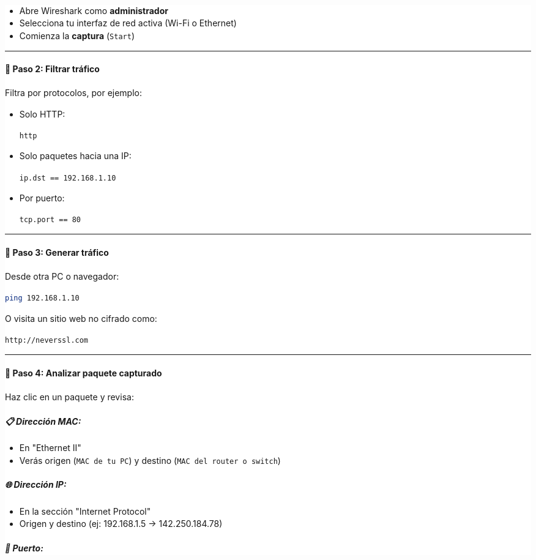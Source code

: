 - Abre Wireshark como **administrador**
- Selecciona tu interfaz de red activa (Wi-Fi o Ethernet)
- Comienza la **captura** (`Start`)

---

#### 🧩 Paso 2: Filtrar tráfico

Filtra por protocolos, por ejemplo:

- Solo HTTP:

  ```
  http
  ```

- Solo paquetes hacia una IP:

  ```
  ip.dst == 192.168.1.10
  ```

- Por puerto:

  ```
  tcp.port == 80
  ```

---

#### 🧩 Paso 3: Generar tráfico

Desde otra PC o navegador:

```bash
ping 192.168.1.10
```

O visita un sitio web no cifrado como:

```bash
http://neverssl.com
```

---

#### 🧩 Paso 4: Analizar paquete capturado

Haz clic en un paquete y revisa:

##### 📋 Dirección MAC:

- En "Ethernet II"
- Verás origen (`MAC de tu PC`) y destino (`MAC del router o switch`)

##### 🌐 Dirección IP:

- En la sección "Internet Protocol"
- Origen y destino (ej: 192.168.1.5 → 142.250.184.78)

##### 🎯 Puerto:
